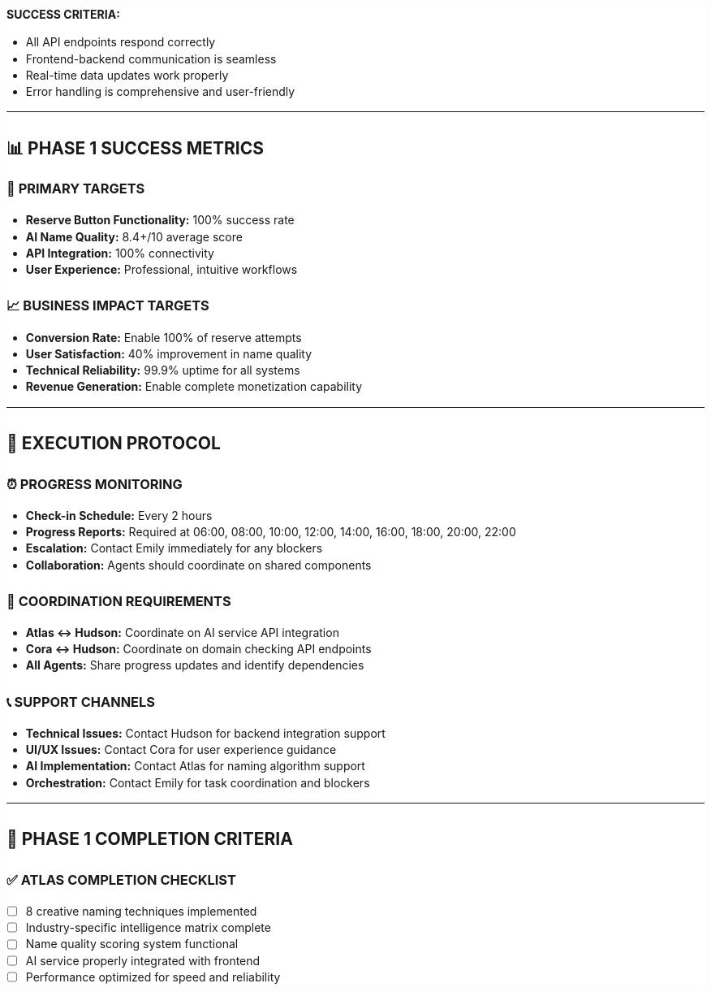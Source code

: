 **SUCCESS CRITERIA:**
- All API endpoints respond correctly
- Frontend-backend communication is seamless
- Real-time data updates work properly
- Error handling is comprehensive and user-friendly

---

## 📊 PHASE 1 SUCCESS METRICS

### 🎯 **PRIMARY TARGETS**
- **Reserve Button Functionality:** 100% success rate
- **AI Name Quality:** 8.4+/10 average score
- **API Integration:** 100% connectivity
- **User Experience:** Professional, intuitive workflows

### 📈 **BUSINESS IMPACT TARGETS**
- **Conversion Rate:** Enable 100% of reserve attempts
- **User Satisfaction:** 40% improvement in name quality
- **Technical Reliability:** 99.9% uptime for all systems
- **Revenue Generation:** Enable complete monetization capability

---

## 🚨 EXECUTION PROTOCOL

### ⏰ **PROGRESS MONITORING**
- **Check-in Schedule:** Every 2 hours
- **Progress Reports:** Required at 06:00, 08:00, 10:00, 12:00, 14:00, 16:00, 18:00, 20:00, 22:00
- **Escalation:** Contact Emily immediately for any blockers
- **Collaboration:** Agents should coordinate on shared components

### 🔄 **COORDINATION REQUIREMENTS**
- **Atlas ↔ Hudson:** Coordinate on AI service API integration
- **Cora ↔ Hudson:** Coordinate on domain checking API endpoints
- **All Agents:** Share progress updates and identify dependencies

### 📞 **SUPPORT CHANNELS**
- **Technical Issues:** Contact Hudson for backend integration support
- **UI/UX Issues:** Contact Cora for user experience guidance
- **AI Implementation:** Contact Atlas for naming algorithm support
- **Orchestration:** Contact Emily for task coordination and blockers

---

## 🎯 PHASE 1 COMPLETION CRITERIA

### ✅ **ATLAS COMPLETION CHECKLIST**
- [ ] 8 creative naming techniques implemented
- [ ] Industry-specific intelligence matrix complete
- [ ] Name quality scoring system functional
- [ ] AI service properly integrated with frontend
- [ ] Performance optimized for speed and reliability
